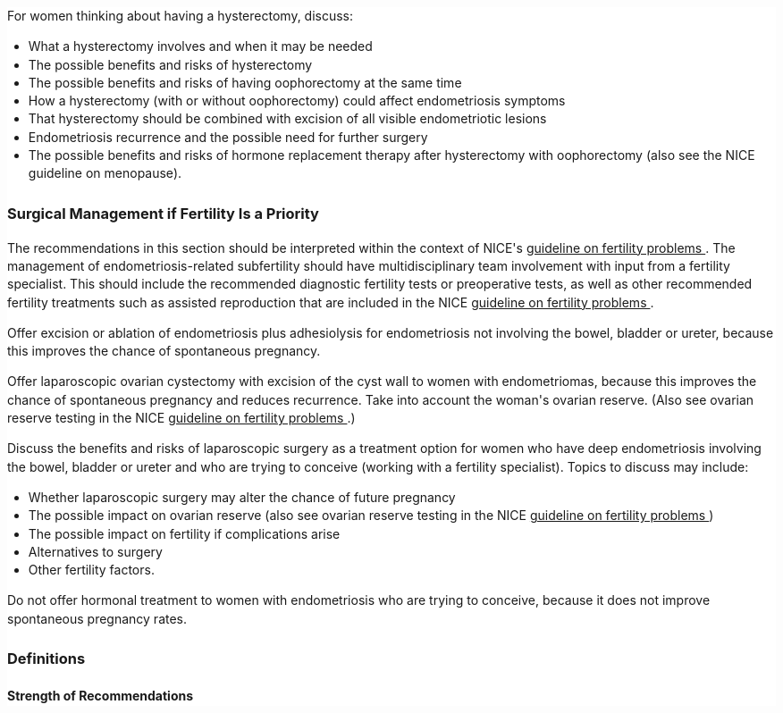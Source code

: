 
For women thinking about having a hysterectomy, discuss: 


  * What a hysterectomy involves and when it may be needed 
  * The possible benefits and risks of hysterectomy 
  * The possible benefits and risks of having oophorectomy at the same time 
  * How a hysterectomy (with or without oophorectomy) could affect endometriosis symptoms 
  * That hysterectomy should be combined with excision of all visible endometriotic lesions 
  * Endometriosis recurrence and the possible need for further surgery 
  * The possible benefits and risks of hormone replacement therapy after hysterectomy with oophorectomy (also see the NICE guideline on menopause). 




###  Surgical Management if Fertility Is a Priority 


The recommendations in this section should be interpreted within the context of NICE's [ guideline on fertility problems ](https://www.nice.org.uk/guidance/CG156/ "NICE Web site") . The management of endometriosis-related subfertility should have multidisciplinary team involvement with input from a fertility specialist. This should include the recommended diagnostic fertility tests or preoperative tests, as well as other recommended fertility treatments such as assisted reproduction that are included in the NICE [ guideline on fertility problems ](https://www.nice.org.uk/guidance/CG156/ "NICE Web site") . 


Offer excision or ablation of endometriosis plus adhesiolysis for endometriosis not involving the bowel, bladder or ureter, because this improves the chance of spontaneous pregnancy. 


Offer laparoscopic ovarian cystectomy with excision of the cyst wall to women with endometriomas, because this improves the chance of spontaneous pregnancy and reduces recurrence. Take into account the woman's ovarian reserve. (Also see ovarian reserve testing in the NICE [ guideline on fertility problems ](https://www.nice.org.uk/guidance/CG156/ "NICE Web site") .) 


Discuss the benefits and risks of laparoscopic surgery as a treatment option for women who have deep endometriosis involving the bowel, bladder or ureter and who are trying to conceive (working with a fertility specialist). Topics to discuss may include: 


  * Whether laparoscopic surgery may alter the chance of future pregnancy 
  * The possible impact on ovarian reserve (also see ovarian reserve testing in the NICE [ guideline on fertility problems ](https://www.nice.org.uk/guidance/CG156/ "NICE Web site") ) 
  * The possible impact on fertility if complications arise 
  * Alternatives to surgery 
  * Other fertility factors. 




Do not offer hormonal treatment to women with endometriosis who are trying to conceive, because it does not improve spontaneous pregnancy rates. 


###  Definitions 


####  Strength of Recommendations 
